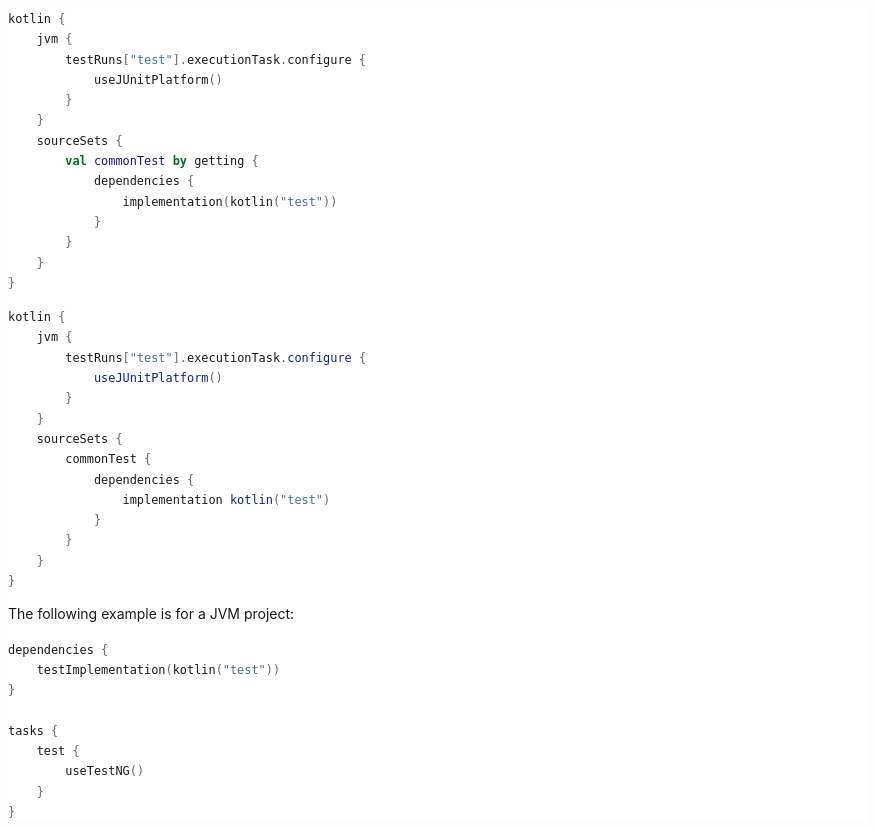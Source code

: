 <tabs group="build-script">
<tab title="Kotlin" group-key="kotlin">

```kotlin
kotlin {
    jvm {
        testRuns["test"].executionTask.configure {
            useJUnitPlatform()
        }
    }
    sourceSets {
        val commonTest by getting {
            dependencies {
                implementation(kotlin("test"))
            }
        }
    }
}
```

</tab>
<tab title="Groovy" group-key="groovy">

```groovy
kotlin {
    jvm {
        testRuns["test"].executionTask.configure {
            useJUnitPlatform()
        }
    }
    sourceSets {
        commonTest {
            dependencies {
                implementation kotlin("test")
            }
        }
    }
}
```

</tab>
</tabs>

The following example is for a JVM project:

<tabs group="build-script">
<tab title="Kotlin" group-key="kotlin">

```kotlin
dependencies {
    testImplementation(kotlin("test"))
}

tasks {
    test {
        useTestNG()
    }
}
```


[//]: # (title: Gradle)